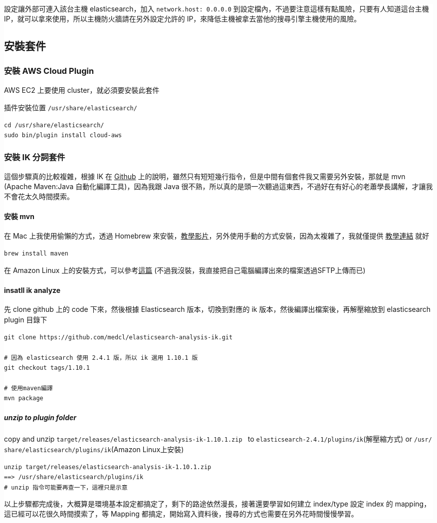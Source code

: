 設定讓外部可連入該台主機 elasticsearch，加入 `network.host: 0.0.0.0` 到設定檔內，不過要注意這樣有點風險，只要有人知道這台主機 IP，就可以拿來使用，所以主機防火牆請在另外設定允許的 IP，來降低主機被拿去當他的搜尋引擎主機使用的風險。

<a name="安裝套件"></a>
## 安裝套件

<a name="安裝-aws-cloud-plugin"></a>
### 安裝 AWS Cloud Plugin
AWS EC2 上要使用 cluster，就必須要安裝此套件

插件安裝位置 `/usr/share/elasticsearch/`

````
cd /usr/share/elasticsearch/
sudo bin/plugin install cloud-aws
````

<a name="安裝-ik-分詞套件"></a>
### 安裝 IK 分詞套件

這個步驟真的比較複雜，根據 IK 在 [Github](https://github.com/medcl/elasticsearch-analysis-ik) 上的說明，雖然只有短短幾行指令，但是中間有個套件我又需要另外安裝，那就是 mvn (Apache Maven:Java 自動化編譯工具)，因為我跟 Java 很不熟，所以真的是頭一次聽過這東西，不過好在有好心的老蕭學長講解，才讓我不會花太久時間摸索。

#### 安裝 mvn

在 Mac 上我使用偷懶的方式，透過 Homebrew 來安裝，[教學影片](https://www.youtube.com/watch?v=xTzLGcqUf8k)，另外使用手動的方式安裝，因為太複雜了，我就僅提供 [教學連結](https://www.mkyong.com/maven/install-maven-on-mac-osx/) 就好

````
brew install maven
````

在 Amazon Linux 上的安裝方式，可以參考[這篇](https://gist.github.com/sebsto/19b99f1fa1f32cae5d00) (不過我沒裝，我直接把自己電腦編譯出來的檔案透過SFTP上傳而已)

#### insatll ik analyze

先 clone github 上的 code 下來，然後根據 Elasticsearch 版本，切換到對應的 ik 版本，然後編譯出檔案後，再解壓縮放到 elasticsearch plugin 目錄下

````
git clone https://github.com/medcl/elasticsearch-analysis-ik.git

# 因為 elasticsearch 使用 2.4.1 版，所以 ik 選用 1.10.1 版
git checkout tags/1.10.1

# 使用maven編譯
mvn package
````

##### unzip to plugin folder

copy and unzip `target/releases/elasticsearch-analysis-ik-1.10.1.zip `  to `elasticsearch-2.4.1/plugins/ik`(解壓縮方式) or `/usr/share/elasticsearch/plugins/ik`(Amazon Linux上安裝)

````
unzip target/releases/elasticsearch-analysis-ik-1.10.1.zip
==> /usr/share/elasticsearch/plugins/ik
# unzip 指令可能要再查一下，這裡只是示意
````

以上步驟都完成後，大概算是環境基本設定都搞定了，剩下的路途依然漫長，接著還要學習如何建立 index/type 設定 index 的 mapping，這已經可以花很久時間摸索了，等 Mapping 都搞定，開始寫入資料後，搜尋的方式也需要在另外花時間慢慢學習。